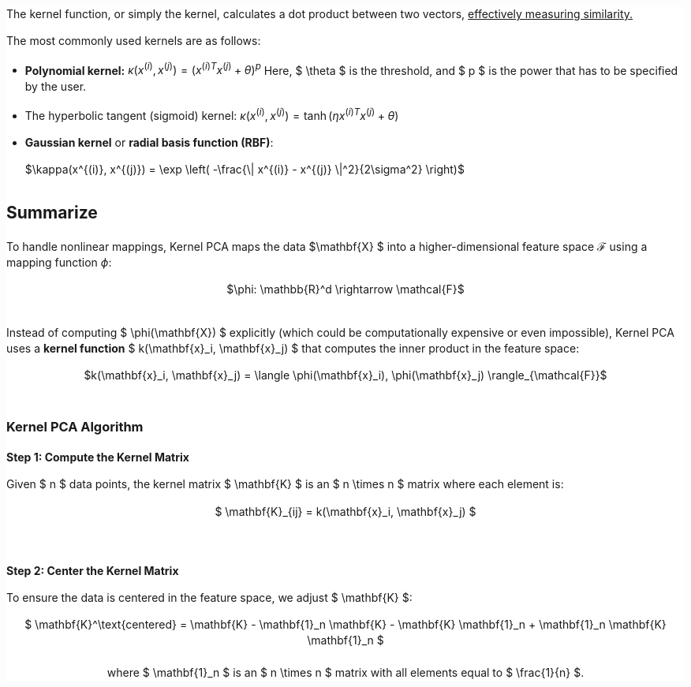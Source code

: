 The kernel function, or simply the kernel, calculates a dot product between two vectors, <u>effectively measuring similarity.</u>

The most commonly used kernels are as follows: 

- **Polynomial kernel:** $\kappa(x^{(i)}, x^{(j)}) = \left( x^{(i)T} x^{(j)} + \theta \right)^p$ 
  Here, $ \theta $ is the threshold, and $ p $ is the power that has to be specified by the user. 

- The hyperbolic tangent (sigmoid) kernel: $\kappa(x^{(i)}, x^{(j)}) = \tanh \left( \eta x^{(i)T} x^{(j)} + \theta \right)$ 

- **Gaussian kernel** or **radial basis function (RBF)**:

  $\kappa(x^{(i)}, x^{(j)}) = \exp \left( -\frac{\| x^{(i)} - x^{(j)} \|^2}{2\sigma^2} \right)$



## Summarize

To handle nonlinear mappings, Kernel PCA maps the data $\mathbf{X} $ into a higher-dimensional feature space $\mathcal{F}$ using a mapping function $\phi$:
<center>
  $\phi: \mathbb{R}^d \rightarrow \mathcal{F}$ <br><br>
</center>

Instead of computing $ \phi(\mathbf{X}) $ explicitly (which could be computationally expensive or even impossible), Kernel PCA uses a **kernel function** $ k(\mathbf{x}_i, \mathbf{x}_j) $ that computes the inner product in the feature space:

<center>
  $k(\mathbf{x}_i, \mathbf{x}_j) = \langle \phi(\mathbf{x}_i), \phi(\mathbf{x}_j) \rangle_{\mathcal{F}}$ <br><br>
</center>



### Kernel PCA Algorithm

**Step 1: Compute the Kernel Matrix**

Given $ n $ data points, the kernel matrix $ \mathbf{K} $ is an $ n \times n $ matrix where each element is:
<center>
 $ \mathbf{K}_{ij} = k(\mathbf{x}_i, \mathbf{x}_j) $<br><Br>
</center>

<br>

**Step 2: Center the Kernel Matrix**

To ensure the data is centered in the feature space, we adjust $ \mathbf{K} $:
<center>
  $
\mathbf{K}^\text{centered} = \mathbf{K} - \mathbf{1}_n \mathbf{K} - \mathbf{K} \mathbf{1}_n + \mathbf{1}_n \mathbf{K} \mathbf{1}_n
$ <br><br>
where $ \mathbf{1}_n $ is an $ n \times n $ matrix with all elements equal to $ \frac{1}{n} $.
</center>
